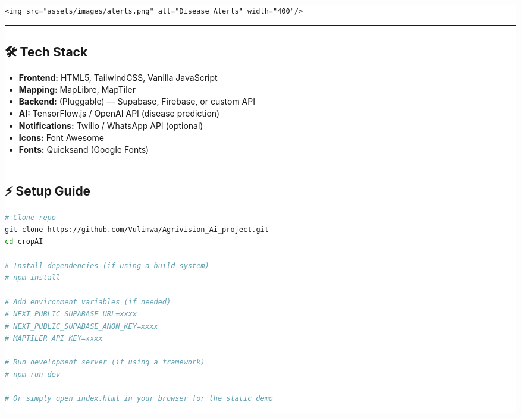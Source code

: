 	<img src="assets/images/alerts.png" alt="Disease Alerts" width="400"/>
</p>

---

## 🛠️ Tech Stack

- **Frontend:** HTML5, TailwindCSS, Vanilla JavaScript
- **Mapping:** MapLibre, MapTiler
- **Backend:** (Pluggable) — Supabase, Firebase, or custom API
- **AI:** TensorFlow.js / OpenAI API (disease prediction)
- **Notifications:** Twilio / WhatsApp API (optional)
- **Icons:** Font Awesome
- **Fonts:** Quicksand (Google Fonts)

---

## ⚡ Setup Guide

```bash
# Clone repo
git clone https://github.com/Vulimwa/Agrivision_Ai_project.git
cd cropAI

# Install dependencies (if using a build system)
# npm install

# Add environment variables (if needed)
# NEXT_PUBLIC_SUPABASE_URL=xxxx
# NEXT_PUBLIC_SUPABASE_ANON_KEY=xxxx
# MAPTILER_API_KEY=xxxx

# Run development server (if using a framework)
# npm run dev

# Or simply open index.html in your browser for the static demo
```

---